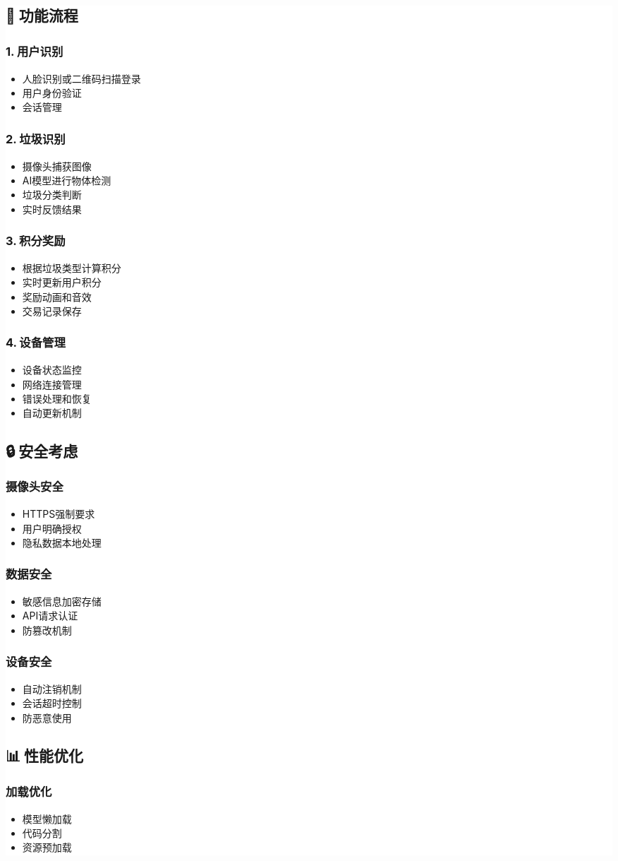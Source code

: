 ## 🎯 功能流程

### 1. 用户识别
- 人脸识别或二维码扫描登录
- 用户身份验证
- 会话管理

### 2. 垃圾识别
- 摄像头捕获图像
- AI模型进行物体检测
- 垃圾分类判断
- 实时反馈结果

### 3. 积分奖励
- 根据垃圾类型计算积分
- 实时更新用户积分
- 奖励动画和音效
- 交易记录保存

### 4. 设备管理
- 设备状态监控
- 网络连接管理
- 错误处理和恢复
- 自动更新机制

## 🔒 安全考虑

### 摄像头安全
- HTTPS强制要求
- 用户明确授权
- 隐私数据本地处理

### 数据安全
- 敏感信息加密存储
- API请求认证
- 防篡改机制

### 设备安全
- 自动注销机制
- 会话超时控制
- 防恶意使用

## 📊 性能优化

### 加载优化
- 模型懒加载
- 代码分割
- 资源预加载
